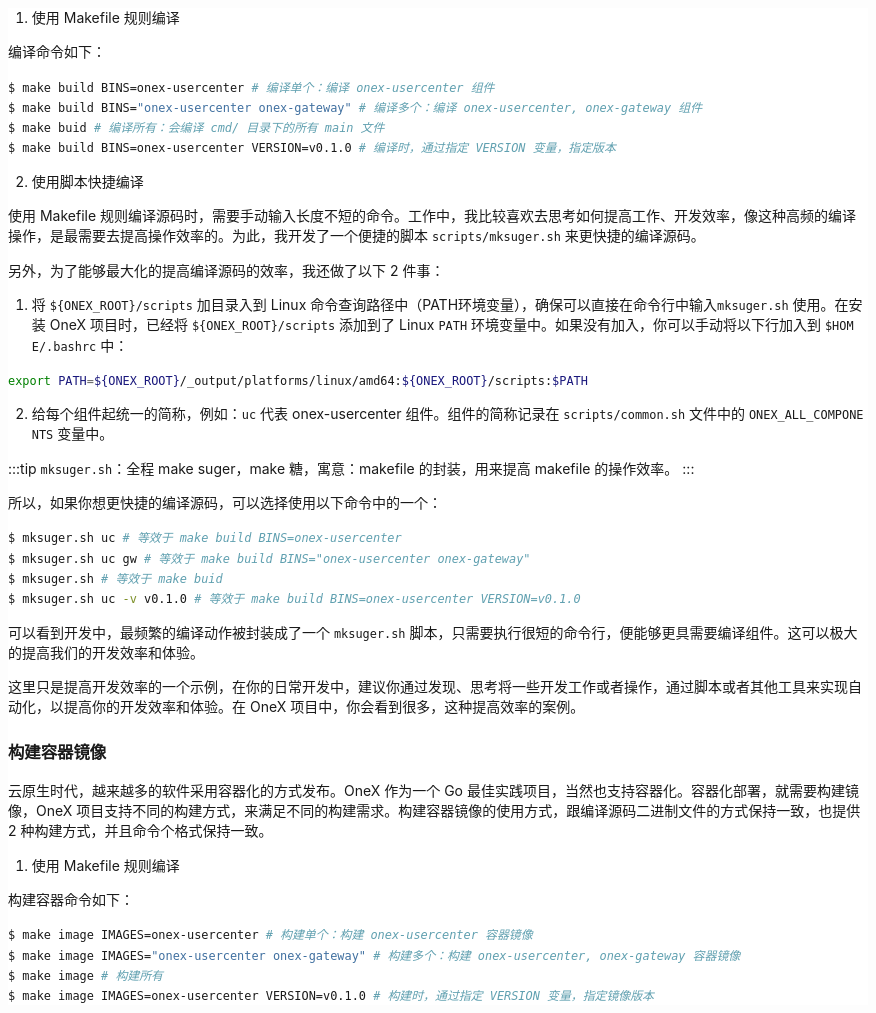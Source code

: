 1. 使用 Makefile 规则编译

编译命令如下：

```bash
$ make build BINS=onex-usercenter # 编译单个：编译 onex-usercenter 组件
$ make build BINS="onex-usercenter onex-gateway" # 编译多个：编译 onex-usercenter, onex-gateway 组件
$ make buid # 编译所有：会编译 cmd/ 目录下的所有 main 文件
$ make build BINS=onex-usercenter VERSION=v0.1.0 # 编译时，通过指定 VERSION 变量，指定版本
```

2. 使用脚本快捷编译

使用 Makefile 规则编译源码时，需要手动输入长度不短的命令。工作中，我比较喜欢去思考如何提高工作、开发效率，像这种高频的编译操作，是最需要去提高操作效率的。为此，我开发了一个便捷的脚本 `scripts/mksuger.sh` 来更快捷的编译源码。

另外，为了能够最大化的提高编译源码的效率，我还做了以下 2 件事：
1. 将 `${ONEX_ROOT}/scripts` 加目录入到 Linux 命令查询路径中（PATH环境变量），确保可以直接在命令行中输入`mksuger.sh` 使用。在安装 OneX 项目时，已经将 `${ONEX_ROOT}/scripts` 添加到了 Linux `PATH` 环境变量中。如果没有加入，你可以手动将以下行加入到 `$HOME/.bashrc` 中：

```bash
export PATH=${ONEX_ROOT}/_output/platforms/linux/amd64:${ONEX_ROOT}/scripts:$PATH
```

2. 给每个组件起统一的简称，例如：`uc` 代表 onex-usercenter 组件。组件的简称记录在 `scripts/common.sh` 文件中的 `ONEX_ALL_COMPONENTS` 变量中。

:::tip
`mksuger.sh`：全程 make suger，make 糖，寓意：makefile 的封装，用来提高 makefile 的操作效率。
:::

所以，如果你想更快捷的编译源码，可以选择使用以下命令中的一个：

```bash
$ mksuger.sh uc # 等效于 make build BINS=onex-usercenter
$ mksuger.sh uc gw # 等效于 make build BINS="onex-usercenter onex-gateway"
$ mksuger.sh # 等效于 make buid
$ mksuger.sh uc -v v0.1.0 # 等效于 make build BINS=onex-usercenter VERSION=v0.1.0
```

可以看到开发中，最频繁的编译动作被封装成了一个 `mksuger.sh` 脚本，只需要执行很短的命令行，便能够更具需要编译组件。这可以极大的提高我们的开发效率和体验。

这里只是提高开发效率的一个示例，在你的日常开发中，建议你通过发现、思考将一些开发工作或者操作，通过脚本或者其他工具来实现自动化，以提高你的开发效率和体验。在 OneX 项目中，你会看到很多，这种提高效率的案例。

### 构建容器镜像

云原生时代，越来越多的软件采用容器化的方式发布。OneX 作为一个 Go 最佳实践项目，当然也支持容器化。容器化部署，就需要构建镜像，OneX 项目支持不同的构建方式，来满足不同的构建需求。构建容器镜像的使用方式，跟编译源码二进制文件的方式保持一致，也提供 2 种构建方式，并且命令个格式保持一致。

1. 使用 Makefile 规则编译

构建容器命令如下：

```bash
$ make image IMAGES=onex-usercenter # 构建单个：构建 onex-usercenter 容器镜像
$ make image IMAGES="onex-usercenter onex-gateway" # 构建多个：构建 onex-usercenter, onex-gateway 容器镜像
$ make image # 构建所有
$ make image IMAGES=onex-usercenter VERSION=v0.1.0 # 构建时，通过指定 VERSION 变量，指定镜像版本
```

